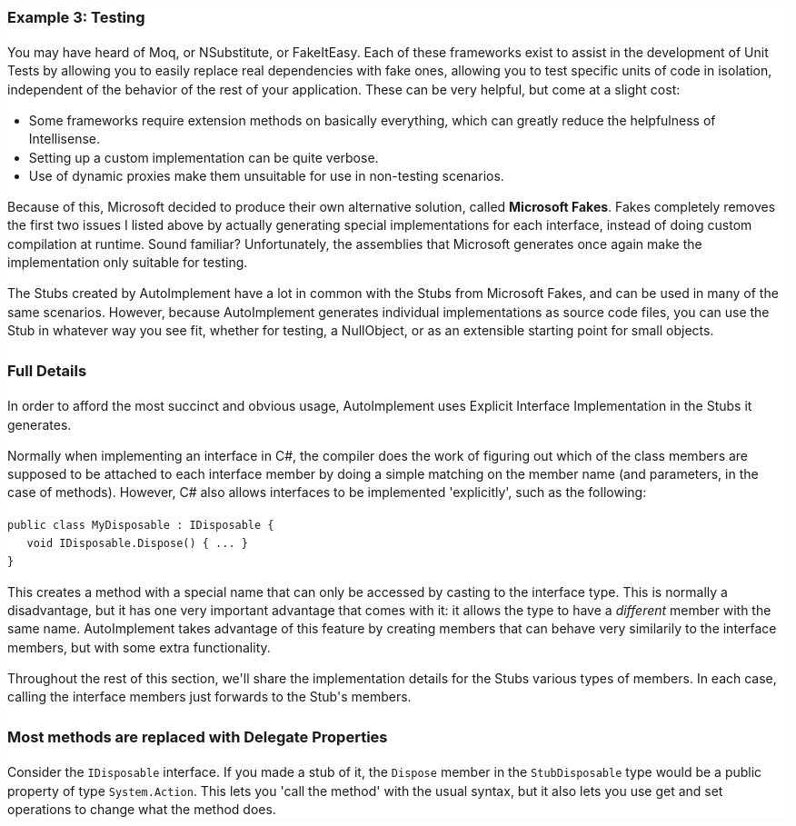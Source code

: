 ### Example 3: Testing

You may have heard of Moq, or NSubstitute, or FakeItEasy. Each of these frameworks exist to assist in the development of Unit Tests by allowing you to easily replace real dependencies with fake ones, allowing you to test specific units of code in isolation, independent of the behavior of the rest of your application. These can be very helpful, but come at a slight cost:

* Some frameworks require extension methods on basically everything, which can greatly reduce the helpfulness of Intellisense.
* Setting up a custom implementation can be quite verbose.
* Use of dynamic proxies make them unsuitable for use in non-testing scenarios.

Because of this, Microsoft decided to produce their own alternative solution, called **Microsoft Fakes**. Fakes completely removes the first two issues I listed above by actually generating special implementations for each interface, instead of doing custom compilation at runtime. Sound familiar? Unfortunately, the assemblies that Microsoft generates once again make the implementation only suitable for testing.

The Stubs created by AutoImplement have a lot in common with the Stubs from Microsoft Fakes, and can be used in many of the same scenarios. However, because AutoImplement generates individual implementations as source code files, you can use the Stub in whatever way you see fit, whether for testing, a NullObject, or as an extensible starting point for small objects.

### Full Details

In order to afford the most succinct and obvious usage, AutoImplement uses Explicit Interface Implementation in the Stubs it generates.

Normally when implementing an interface in C#, the compiler does the work of figuring out which of the class members are supposed to be attached to each interface member by doing a simple matching on the member name (and parameters, in the case of methods). However, C# also allows interfaces to be implemented 'explicitly', such as the following:

```
public class MyDisposable : IDisposable {
   void IDisposable.Dispose() { ... }
}
```

This creates a method with a special name that can only be accessed by casting to the interface type. This is normally a disadvantage, but it has one very important advantage that comes with it: it allows the type to have a *different* member with the same name. AutoImplement takes advantage of this feature by creating members that can behave very similarily to the interface members, but with some extra functionality.

Throughout the rest of this section, we'll share the implementation details for the Stubs various types of members. In each case, calling the interface members just forwards to the Stub's members.

### Most methods are replaced with Delegate Properties

Consider the `IDisposable` interface. If you made a stub of it, the `Dispose` member in the `StubDisposable` type would be a public property of type `System.Action`. This lets you 'call the method' with the usual syntax, but it also lets you use get and set operations to change what the method does.
